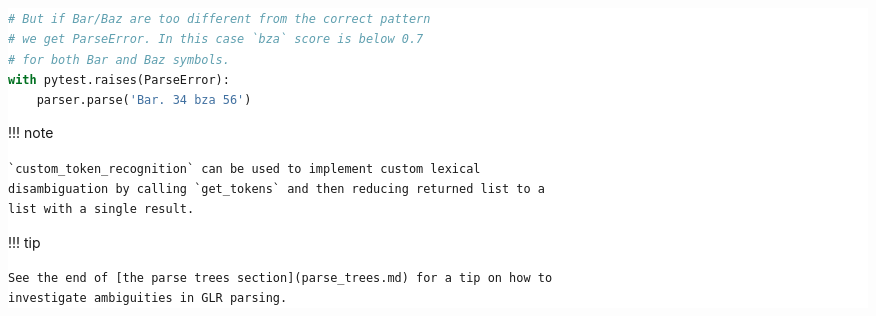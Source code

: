 ```python
# But if Bar/Baz are too different from the correct pattern
# we get ParseError. In this case `bza` score is below 0.7
# for both Bar and Baz symbols.
with pytest.raises(ParseError):
    parser.parse('Bar. 34 bza 56')
```

!!! note

    `custom_token_recognition` can be used to implement custom lexical
    disambiguation by calling `get_tokens` and then reducing returned list to a
    list with a single result.


!!! tip

    See the end of [the parse trees section](parse_trees.md) for a tip on how to
    investigate ambiguities in GLR parsing.
